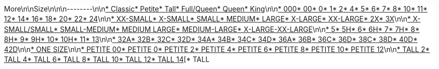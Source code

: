 More\n\nSize\n\n\n--------\n\n[*   Classic](/all/womens?crawl=no&fit=Classic&l_color=root-multicolor)[*   Petite](/all/womens?crawl=no&fit=Petite&l_color=root-multicolor)[*   Tall](/all/womens?crawl=no&fit=Tall&l_color=root-multicolor)[*   Full/Queen](/all/womens?crawl=no&fit=Full%2FQueen&l_color=root-multicolor)[*   Queen](/all/womens?crawl=no&fit=Queen&l_color=root-multicolor)[*   King](/all/womens?crawl=no&fit=King&l_color=root-multicolor)\n\n[*   000](/all/womens?crawl=no&l_color=root-multicolor&size=000)[*   00](/all/womens?crawl=no&l_color=root-multicolor&size=00)[*   0](/all/womens?crawl=no&l_color=root-multicolor&size=0)[*   1](/all/womens?crawl=no&l_color=root-multicolor&size=1)[*   2](/all/womens?crawl=no&l_color=root-multicolor&size=2)[*   4](/all/womens?crawl=no&l_color=root-multicolor&size=4)[*   5](/all/womens?crawl=no&l_color=root-multicolor&size=5)[*   6](/all/womens?crawl=no&l_color=root-multicolor&size=6)[*   7](/all/womens?crawl=no&l_color=root-multicolor&size=7)[*   8](/all/womens?crawl=no&l_color=root-multicolor&size=8)[*   10](/all/womens?crawl=no&l_color=root-multicolor&size=10)[*   11](/all/womens?crawl=no&l_color=root-multicolor&size=11)[*   12](/all/womens?crawl=no&l_color=root-multicolor&size=12)[*   14](/all/womens?crawl=no&l_color=root-multicolor&size=14)[*   16](/all/womens?crawl=no&l_color=root-multicolor&size=16)[*   18](/all/womens?crawl=no&l_color=root-multicolor&size=18)[*   20](/all/womens?crawl=no&l_color=root-multicolor&size=20)[*   22](/all/womens?crawl=no&l_color=root-multicolor&size=22)[*   24](/all/womens?crawl=no&l_color=root-multicolor&size=24)\n\n[*   XX-SMALL](/all/womens?crawl=no&l_color=root-multicolor&size=XX-SMALL)[*   X-SMALL](/all/womens?crawl=no&l_color=root-multicolor&size=X-SMALL)[*   SMALL](/all/womens?crawl=no&l_color=root-multicolor&size=SMALL)[*   MEDIUM](/all/womens?crawl=no&l_color=root-multicolor&size=MEDIUM)[*   LARGE](/all/womens?crawl=no&l_color=root-multicolor&size=LARGE)[*   X-LARGE](/all/womens?crawl=no&l_color=root-multicolor&size=X-LARGE)[*   XX-LARGE](/all/womens?crawl=no&l_color=root-multicolor&size=XX-LARGE)[*   2X](/all/womens?crawl=no&l_color=root-multicolor&size=2X)[*   3X](/all/womens?crawl=no&l_color=root-multicolor&size=3X)\n\n[*   X-SMALL/SMALL](/all/womens?crawl=no&l_color=root-multicolor&size=X-SMALL%2FSMALL)[*   SMALL-MEDIUM](/all/womens?crawl=no&l_color=root-multicolor&size=SMALL-MEDIUM)[*   MEDIUM LARGE](/all/womens?crawl=no&l_color=root-multicolor&size=MEDIUM%20LARGE)[*   MEDIUM-LARGE](/all/womens?crawl=no&l_color=root-multicolor&size=MEDIUM-LARGE)[*   X-LARGE-XX-LARGE](/all/womens?crawl=no&l_color=root-multicolor&size=X-LARGE-XX-LARGE)\n\n[*   5](/all/womens?crawl=no&l_color=root-multicolor&size=5%20MEDIUM)[*   5H](/all/womens?crawl=no&l_color=root-multicolor&size=5H%20MEDIUM)[*   6](/all/womens?crawl=no&l_color=root-multicolor&size=6%20MEDIUM)[*   6H](/all/womens?crawl=no&l_color=root-multicolor&size=6H%20MEDIUM)[*   7](/all/womens?crawl=no&l_color=root-multicolor&size=7%20MEDIUM)[*   7H](/all/womens?crawl=no&l_color=root-multicolor&size=7H%20MEDIUM)[*   8](/all/womens?crawl=no&l_color=root-multicolor&size=8%20MEDIUM)[*   8H](/all/womens?crawl=no&l_color=root-multicolor&size=8H%20MEDIUM)[*   9](/all/womens?crawl=no&l_color=root-multicolor&size=9%20MEDIUM)[*   9H](/all/womens?crawl=no&l_color=root-multicolor&size=9H%20MEDIUM)[*   10](/all/womens?crawl=no&l_color=root-multicolor&size=10%20MEDIUM)[*   10H](/all/womens?crawl=no&l_color=root-multicolor&size=10H%20MEDIUM)[*   11](/all/womens?crawl=no&l_color=root-multicolor&size=11%20MEDIUM)[*   13](/all/womens?crawl=no&l_color=root-multicolor&size=13)\n\n[*   32A](/all/womens?crawl=no&l_color=root-multicolor&size=32A)[*   32B](/all/womens?crawl=no&l_color=root-multicolor&size=32B)[*   32C](/all/womens?crawl=no&l_color=root-multicolor&size=32C)[*   32D](/all/womens?crawl=no&l_color=root-multicolor&size=32D)[*   34A](/all/womens?crawl=no&l_color=root-multicolor&size=34A)[*   34B](/all/womens?crawl=no&l_color=root-multicolor&size=34B)[*   34C](/all/womens?crawl=no&l_color=root-multicolor&size=34C)[*   34D](/all/womens?crawl=no&l_color=root-multicolor&size=34D)[*   36A](/all/womens?crawl=no&l_color=root-multicolor&size=36A)[*   36B](/all/womens?crawl=no&l_color=root-multicolor&size=36B)[*   36C](/all/womens?crawl=no&l_color=root-multicolor&size=36C)[*   36D](/all/womens?crawl=no&l_color=root-multicolor&size=36D)[*   38C](/all/womens?crawl=no&l_color=root-multicolor&size=38C)[*   38D](/all/womens?crawl=no&l_color=root-multicolor&size=38D)[*   40D](/all/womens?crawl=no&l_color=root-multicolor&size=40D)[*   42D](/all/womens?crawl=no&l_color=root-multicolor&size=42D)\n\n[*   ONE SIZE](/all/womens?crawl=no&l_color=root-multicolor&size=ONE%20SIZE)\n\n[*   PETITE 00](/all/womens?crawl=no&l_color=root-multicolor&size=PETITE%2000)[*   PETITE 0](/all/womens?crawl=no&l_color=root-multicolor&size=PETITE%200)[*   PETITE 2](/all/womens?crawl=no&l_color=root-multicolor&size=PETITE%202)[*   PETITE 4](/all/womens?crawl=no&l_color=root-multicolor&size=PETITE%204)[*   PETITE 6](/all/womens?crawl=no&l_color=root-multicolor&size=PETITE%206)[*   PETITE 8](/all/womens?crawl=no&l_color=root-multicolor&size=PETITE%208)[*   PETITE 10](/all/womens?crawl=no&l_color=root-multicolor&size=PETITE%2010)[*   PETITE 12](/all/womens?crawl=no&l_color=root-multicolor&size=PETITE%2012)\n\n[*   TALL 2](/all/womens?crawl=no&l_color=root-multicolor&size=TALL%202)[*   TALL 4](/all/womens?crawl=no&l_color=root-multicolor&size=TALL%204)[*   TALL 6](/all/womens?crawl=no&l_color=root-multicolor&size=TALL%206)[*   TALL 8](/all/womens?crawl=no&l_color=root-multicolor&size=TALL%208)[*   TALL 10](/all/womens?crawl=no&l_color=root-multicolor&size=TALL%2010)[*   TALL 12](/all/womens?crawl=no&l_color=root-multicolor&size=TALL%2012)[*   TALL 14](/all/womens?crawl=no&l_color=root-multicolor&size=TALL%2014)[*   TALL